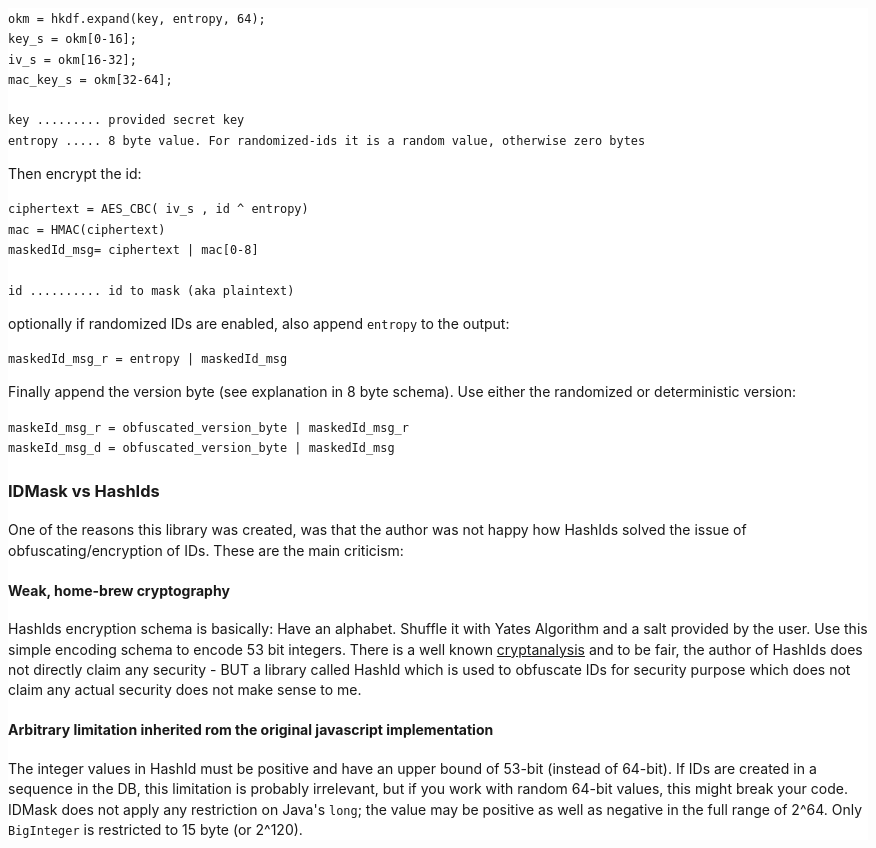 ```
okm = hkdf.expand(key, entropy, 64);
key_s = okm[0-16];
iv_s = okm[16-32];
mac_key_s = okm[32-64];

key ......... provided secret key
entropy ..... 8 byte value. For randomized-ids it is a random value, otherwise zero bytes 
```       

Then encrypt the id:

```
ciphertext = AES_CBC( iv_s , id ^ entropy)
mac = HMAC(ciphertext)
maskedId_msg= ciphertext | mac[0-8]

id .......... id to mask (aka plaintext)
```

optionally if randomized IDs are enabled, also append `entropy` to the output:

```
maskedId_msg_r = entropy | maskedId_msg
```

Finally append the version byte (see explanation in 8 byte schema). Use either the randomized or deterministic version:

```
maskeId_msg_r = obfuscated_version_byte | maskedId_msg_r
maskeId_msg_d = obfuscated_version_byte | maskedId_msg
```

### IDMask vs HashIds

One of the reasons this library was created, was that the author was not happy how HashIds solved the issue of
obfuscating/encryption of IDs. These are the main criticism:

#### Weak, home-brew cryptography

HashIds encryption schema is basically: Have an alphabet. Shuffle it with Yates Algorithm and a salt provided by the user. Use this simple encoding schema to encode 53 bit integers. There is a well known [cryptanalysis](https://carnage.github.io/2015/08/cryptanalysis-of-hashids) and to be fair, the author of HashIds does not directly claim any security - BUT a library called HashId which is used to obfuscate IDs for security purpose which does not claim any actual security does not make sense to me.

#### Arbitrary limitation inherited rom the original javascript implementation

The integer values in HashId must be positive and have an upper bound of 53-bit (instead of 64-bit). If IDs are created in a sequence in the DB, this limitation is probably irrelevant, but if you work with random 64-bit values, this might break your code. IDMask does not apply any restriction on Java's `long`; the value may be positive as well as negative in the full range of 2^64. Only `BigInteger` is restricted to 15 byte (or 2^120).
